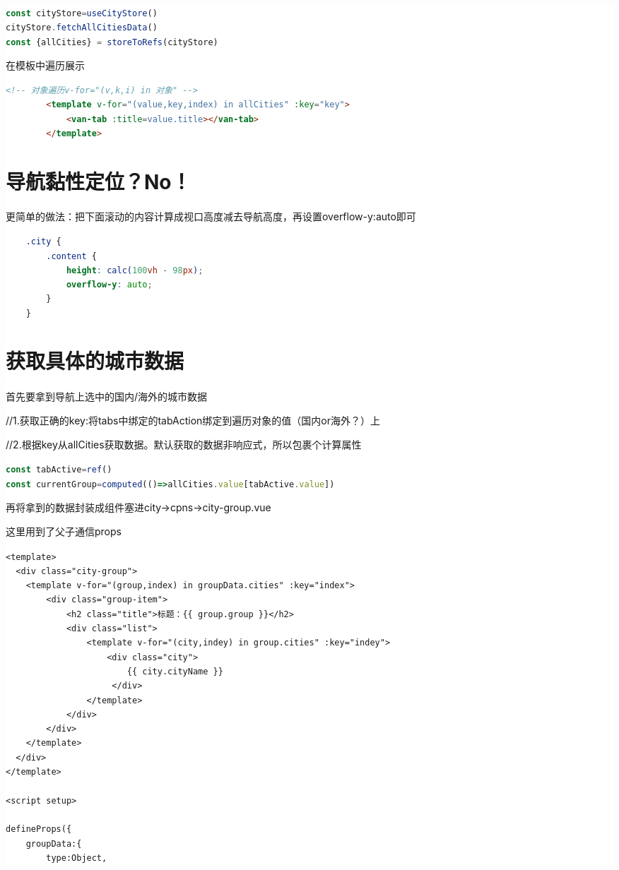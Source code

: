 ```js
const cityStore=useCityStore()
cityStore.fetchAllCitiesData()
const {allCities} = storeToRefs(cityStore)
```

在模板中遍历展示

```html
<!-- 对象遍历v-for="(v,k,i) in 对象" -->
        <template v-for="(value,key,index) in allCities" :key="key">
            <van-tab :title=value.title></van-tab>
        </template>
```

# 导航黏性定位？No！

更简单的做法：把下面滚动的内容计算成视口高度减去导航高度，再设置overflow-y:auto即可

```css
    .city {
        .content {
            height: calc(100vh - 98px);
            overflow-y: auto;
        }
    }
```

# 获取具体的城市数据

首先要拿到导航上选中的国内/海外的城市数据

//1.获取正确的key:将tabs中绑定的tabAction绑定到遍历对象的值（国内or海外？）上

//2.根据key从allCities获取数据。默认获取的数据非响应式，所以包裹个计算属性

```js
const tabActive=ref()
const currentGroup=computed(()=>allCities.value[tabActive.value])
```

再将拿到的数据封装成组件塞进city→cpns→city-group.vue

这里用到了父子通信props

```vue
<template>
  <div class="city-group">
    <template v-for="(group,index) in groupData.cities" :key="index">
        <div class="group-item">
            <h2 class="title">标题：{{ group.group }}</h2>
            <div class="list">
                <template v-for="(city,indey) in group.cities" :key="indey">
                    <div class="city">
                        {{ city.cityName }}
                     </div>
                </template>
            </div>
        </div>
    </template>
  </div>
</template>

<script setup>

defineProps({
    groupData:{
        type:Object,
```
